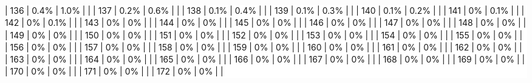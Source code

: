 | 136 | 0.4% | 1.0% |  |
| 137 | 0.2% | 0.6% |  |
| 138 | 0.1% | 0.4% |  |
| 139 | 0.1% | 0.3% |  |
| 140 | 0.1% | 0.2% |  |
| 141 | 0% | 0.1% |  |
| 142 | 0% | 0.1% |  |
| 143 | 0% | 0% |  |
| 144 | 0% | 0% |  |
| 145 | 0% | 0% |  |
| 146 | 0% | 0% |  |
| 147 | 0% | 0% |  |
| 148 | 0% | 0% |  |
| 149 | 0% | 0% |  |
| 150 | 0% | 0% |  |
| 151 | 0% | 0% |  |
| 152 | 0% | 0% |  |
| 153 | 0% | 0% |  |
| 154 | 0% | 0% |  |
| 155 | 0% | 0% |  |
| 156 | 0% | 0% |  |
| 157 | 0% | 0% |  |
| 158 | 0% | 0% |  |
| 159 | 0% | 0% |  |
| 160 | 0% | 0% |  |
| 161 | 0% | 0% |  |
| 162 | 0% | 0% |  |
| 163 | 0% | 0% |  |
| 164 | 0% | 0% |  |
| 165 | 0% | 0% |  |
| 166 | 0% | 0% |  |
| 167 | 0% | 0% |  |
| 168 | 0% | 0% |  |
| 169 | 0% | 0% |  |
| 170 | 0% | 0% |  |
| 171 | 0% | 0% |  |
| 172 | 0% | 0% |  |